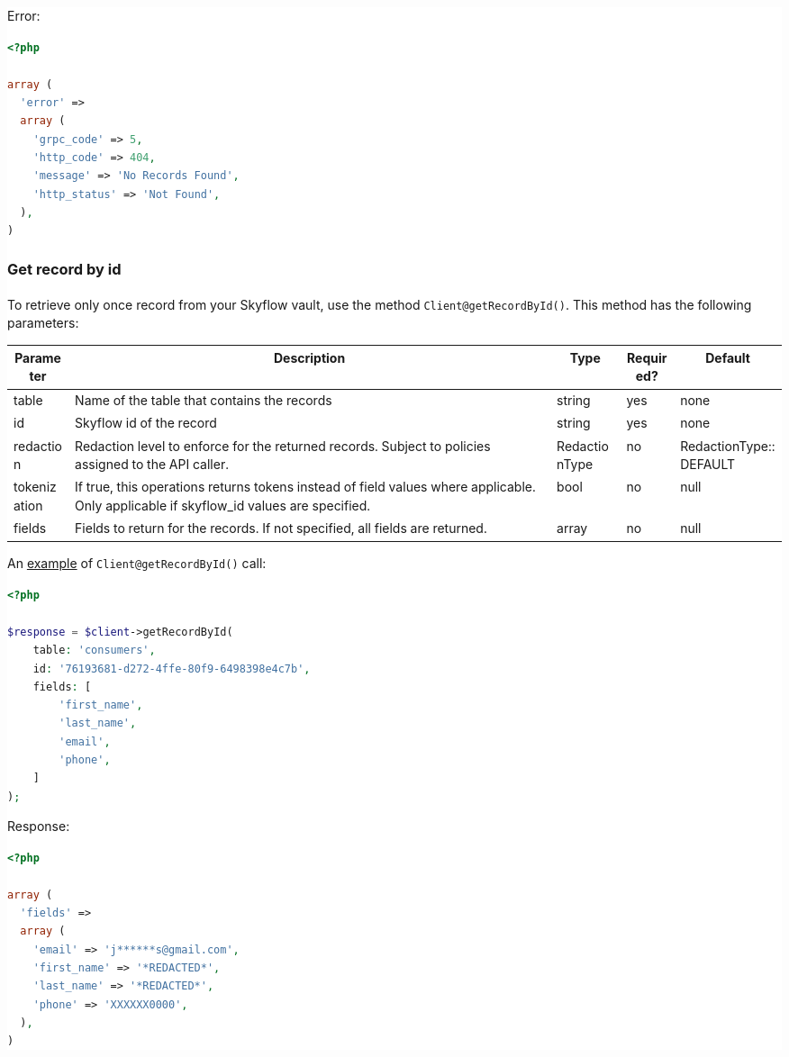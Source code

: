 Error:

```php
<?php 

array (
  'error' => 
  array (
    'grpc_code' => 5,
    'http_code' => 404,
    'message' => 'No Records Found',
    'http_status' => 'Not Found',
  ),
)
```

### Get record by id

To retrieve only once record from your Skyflow vault, use the method `Client@getRecordById()`. This method has the following parameters:

| Parameter    | Description                                                                                                                           | Type          | Required? | Default                |
|--------------|---------------------------------------------------------------------------------------------------------------------------------------|---------------|-----------|------------------------|
| table        | Name of the table that contains the records                                                                                           | string        | yes       | none                   |
| id           | Skyflow id of the record                                                                                                              | string        | yes       | none                   |
| redaction    | Redaction level to enforce for the returned records. Subject to policies assigned to the API caller.                                  | RedactionType | no        | RedactionType::DEFAULT |
| tokenization | If true, this operations returns tokens instead of field values where applicable. Only applicable if skyflow_id values are specified. | bool          | no        | null                   |
| fields       | Fields to return for the records. If not specified, all fields are returned.                                                          | array         | no        | null                   |

An [example](samples/get_record_by_id.php) of `Client@getRecordById()` call:

```php
<?php 

$response = $client->getRecordById(
    table: 'consumers',
    id: '76193681-d272-4ffe-80f9-6498398e4c7b',
    fields: [
        'first_name',
        'last_name',
        'email',
        'phone',
    ]
);
```

Response:

```php
<?php 

array (
  'fields' => 
  array (
    'email' => 'j******s@gmail.com',
    'first_name' => '*REDACTED*',
    'last_name' => '*REDACTED*',
    'phone' => 'XXXXXX0000',
  ),
)
```

